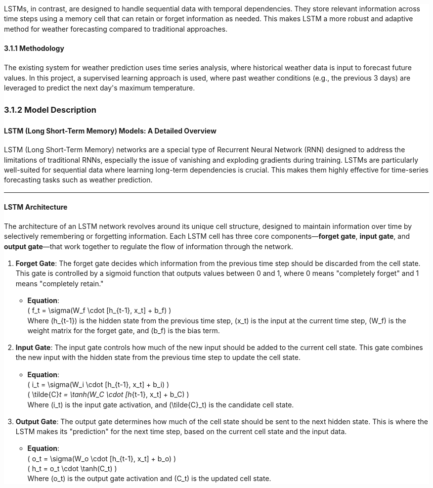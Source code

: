 LSTMs, in contrast, are designed to handle sequential data with temporal dependencies. They store relevant information across time steps using a memory cell that can retain or forget information as needed. This makes LSTM a more robust and adaptive method for weather forecasting compared to traditional approaches.

#### 3.1.1 Methodology
The existing system for weather prediction uses time series analysis, where historical weather data is input to forecast future values. In this project, a supervised learning approach is used, where past weather conditions (e.g., the previous 3 days) are leveraged to predict the next day's maximum temperature.

### 3.1.2 Model Description

#### LSTM (Long Short-Term Memory) Models: A Detailed Overview

LSTM (Long Short-Term Memory) networks are a special type of Recurrent Neural Network (RNN) designed to address the limitations of traditional RNNs, especially the issue of vanishing and exploding gradients during training. LSTMs are particularly well-suited for sequential data where learning long-term dependencies is crucial. This makes them highly effective for time-series forecasting tasks such as weather prediction.

---

#### LSTM Architecture

The architecture of an LSTM network revolves around its unique cell structure, designed to maintain information over time by selectively remembering or forgetting information. Each LSTM cell has three core components—**forget gate**, **input gate**, and **output gate**—that work together to regulate the flow of information through the network.

1. **Forget Gate**: The forget gate decides which information from the previous time step should be discarded from the cell state. This gate is controlled by a sigmoid function that outputs values between 0 and 1, where 0 means "completely forget" and 1 means "completely retain."
   
   - **Equation**:  
     \( f_t = \sigma(W_f \cdot [h_{t-1}, x_t] + b_f) \)  
     Where \(h_{t-1}\) is the hidden state from the previous time step, \(x_t\) is the input at the current time step, \(W_f\) is the weight matrix for the forget gate, and \(b_f\) is the bias term.

2. **Input Gate**: The input gate controls how much of the new input should be added to the current cell state. This gate combines the new input with the hidden state from the previous time step to update the cell state.
   
   - **Equation**:  
     \( i_t = \sigma(W_i \cdot [h_{t-1}, x_t] + b_i) \)  
     \( \tilde{C}_t = \tanh(W_C \cdot [h_{t-1}, x_t] + b_C) \)  
     Where \(i_t\) is the input gate activation, and \(\tilde{C}_t\) is the candidate cell state.

3. **Output Gate**: The output gate determines how much of the cell state should be sent to the next hidden state. This is where the LSTM makes its "prediction" for the next time step, based on the current cell state and the input data.
   
   - **Equation**:  
     \( o_t = \sigma(W_o \cdot [h_{t-1}, x_t] + b_o) \)  
     \( h_t = o_t \cdot \tanh(C_t) \)  
     Where \(o_t\) is the output gate activation and \(C_t\) is the updated cell state.

